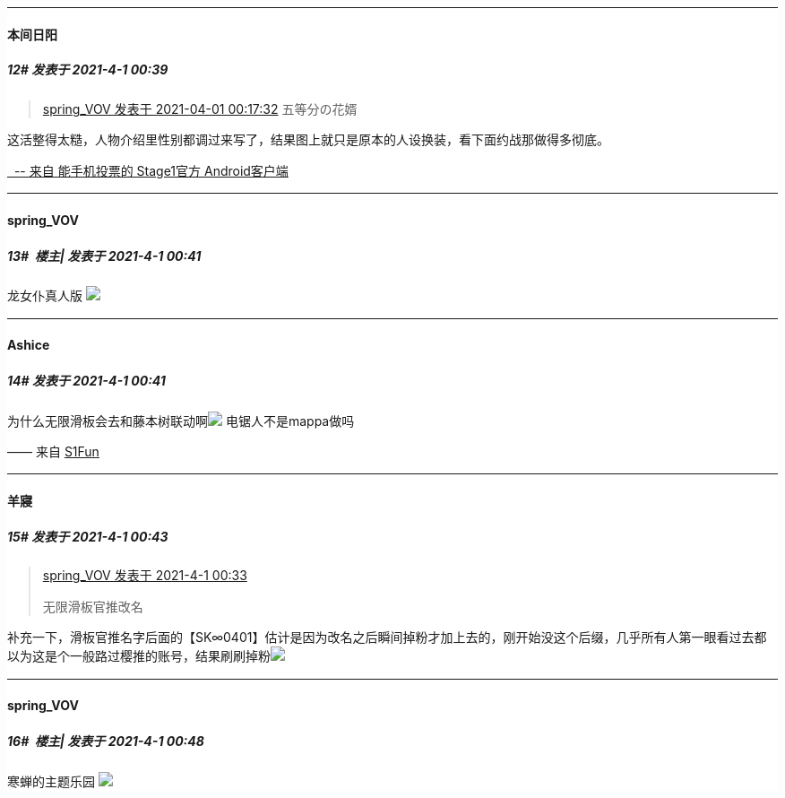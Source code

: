
*****

####  本间日阳  
##### 12#       发表于 2021-4-1 00:39


<blockquote><a href="httphttps://bbs.saraba1st.com/2b/forum.php?mod=redirect&amp;goto=findpost&amp;pid=50795020&amp;ptid=1996100" target="_blank">spring_VOV 发表于 2021-04-01 00:17:32</a>
五等分の花婿</blockquote>这活整得太糙，人物介绍里性别都调过来写了，结果图上就只是原本的人设换装，看下面约战那做得多彻底。

[  -- 来自 能手机投票的 Stage1官方 Android客户端](https://www.coolapk.com/apk/140634)


*****

####  spring_VOV  
##### 13#         楼主| 发表于 2021-4-1 00:41


龙女仆真人版
<img src="https://p.sda1.dev/1/b0b6dbb52a40ba8a57295e442c0f7e63/IMG_CMP_90050862.jpeg" referrerpolicy="no-referrer">


*****

####  Ashice  
##### 14#       发表于 2021-4-1 00:41


为什么无限滑板会去和藤本树联动啊<img src="https://static.saraba1st.com/image/smiley/face2017/119.png" referrerpolicy="no-referrer">
电锯人不是mappa做吗

—— 来自 [S1Fun](https://s1fun.koalcat.com)


*****

####  羊寢  
##### 15#       发表于 2021-4-1 00:43


<blockquote><a href="httphttps://bbs.saraba1st.com/2b/forum.php?mod=redirect&amp;goto=findpost&amp;pid=50795146&amp;ptid=1996100" target="_blank">spring_VOV 发表于 2021-4-1 00:33</a>

无限滑板官推改名</blockquote>
补充一下，滑板官推名字后面的【SK∞0401】估计是因为改名之后瞬间掉粉才加上去的，刚开始没这个后缀，几乎所有人第一眼看过去都以为这是个一般路过樱推的账号，结果刷刷掉粉<img src="https://static.saraba1st.com/image/smiley/face2017/068.png" referrerpolicy="no-referrer">


*****

####  spring_VOV  
##### 16#         楼主| 发表于 2021-4-1 00:48


寒蝉的主题乐园
<img src="https://p.sda1.dev/1/27ac09112d3b2f91482e7486566bc7e7/IMG_CMP_193956712.jpeg" referrerpolicy="no-referrer">
